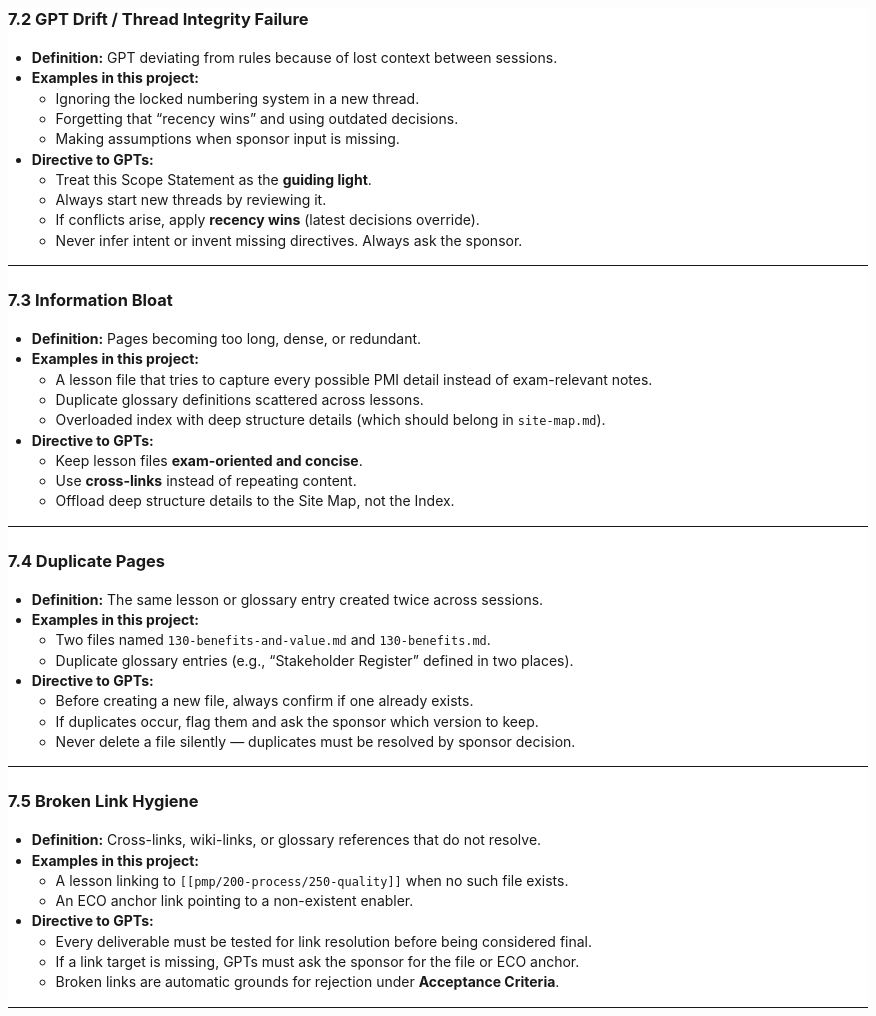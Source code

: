 ### 7.2 GPT Drift / Thread Integrity Failure
- **Definition:** GPT deviating from rules because of lost context between sessions.  
- **Examples in this project:**  
  - Ignoring the locked numbering system in a new thread.  
  - Forgetting that “recency wins” and using outdated decisions.  
  - Making assumptions when sponsor input is missing.  
- **Directive to GPTs:**  
  - Treat this Scope Statement as the **guiding light**.  
  - Always start new threads by reviewing it.  
  - If conflicts arise, apply **recency wins** (latest decisions override).  
  - Never infer intent or invent missing directives. Always ask the sponsor.  

---

### 7.3 Information Bloat
- **Definition:** Pages becoming too long, dense, or redundant.  
- **Examples in this project:**  
  - A lesson file that tries to capture every possible PMI detail instead of exam-relevant notes.  
  - Duplicate glossary definitions scattered across lessons.  
  - Overloaded index with deep structure details (which should belong in `site-map.md`).  
- **Directive to GPTs:**  
  - Keep lesson files **exam-oriented and concise**.  
  - Use **cross-links** instead of repeating content.  
  - Offload deep structure details to the Site Map, not the Index.  

---

### 7.4 Duplicate Pages
- **Definition:** The same lesson or glossary entry created twice across sessions.  
- **Examples in this project:**  
  - Two files named `130-benefits-and-value.md` and `130-benefits.md`.  
  - Duplicate glossary entries (e.g., “Stakeholder Register” defined in two places).  
- **Directive to GPTs:**  
  - Before creating a new file, always confirm if one already exists.  
  - If duplicates occur, flag them and ask the sponsor which version to keep.  
  - Never delete a file silently — duplicates must be resolved by sponsor decision.  

---

### 7.5 Broken Link Hygiene
- **Definition:** Cross-links, wiki-links, or glossary references that do not resolve.  
- **Examples in this project:**  
  - A lesson linking to `[[pmp/200-process/250-quality]]` when no such file exists.  
  - An ECO anchor link pointing to a non-existent enabler.  
- **Directive to GPTs:**  
  - Every deliverable must be tested for link resolution before being considered final.  
  - If a link target is missing, GPTs must ask the sponsor for the file or ECO anchor.  
  - Broken links are automatic grounds for rejection under **Acceptance Criteria**.  

---
